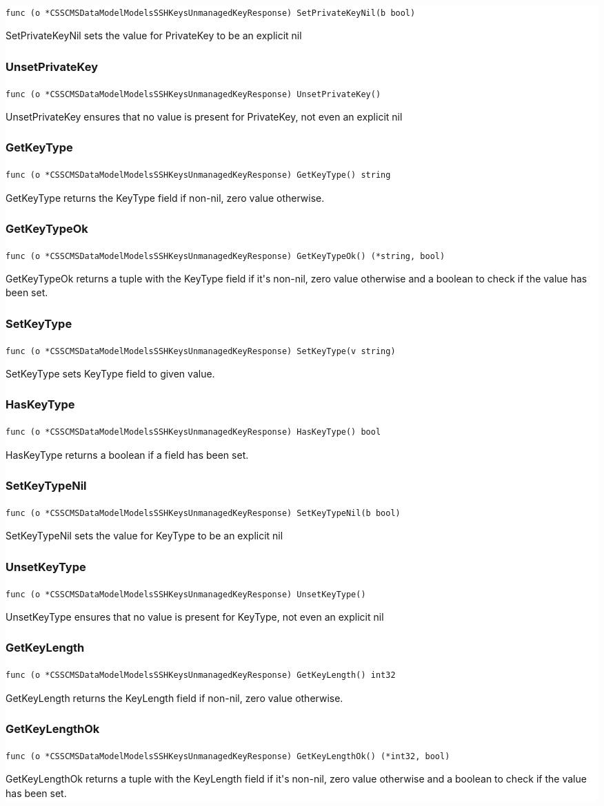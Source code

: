 `func (o *CSSCMSDataModelModelsSSHKeysUnmanagedKeyResponse) SetPrivateKeyNil(b bool)`

 SetPrivateKeyNil sets the value for PrivateKey to be an explicit nil

### UnsetPrivateKey
`func (o *CSSCMSDataModelModelsSSHKeysUnmanagedKeyResponse) UnsetPrivateKey()`

UnsetPrivateKey ensures that no value is present for PrivateKey, not even an explicit nil
### GetKeyType

`func (o *CSSCMSDataModelModelsSSHKeysUnmanagedKeyResponse) GetKeyType() string`

GetKeyType returns the KeyType field if non-nil, zero value otherwise.

### GetKeyTypeOk

`func (o *CSSCMSDataModelModelsSSHKeysUnmanagedKeyResponse) GetKeyTypeOk() (*string, bool)`

GetKeyTypeOk returns a tuple with the KeyType field if it's non-nil, zero value otherwise
and a boolean to check if the value has been set.

### SetKeyType

`func (o *CSSCMSDataModelModelsSSHKeysUnmanagedKeyResponse) SetKeyType(v string)`

SetKeyType sets KeyType field to given value.

### HasKeyType

`func (o *CSSCMSDataModelModelsSSHKeysUnmanagedKeyResponse) HasKeyType() bool`

HasKeyType returns a boolean if a field has been set.

### SetKeyTypeNil

`func (o *CSSCMSDataModelModelsSSHKeysUnmanagedKeyResponse) SetKeyTypeNil(b bool)`

 SetKeyTypeNil sets the value for KeyType to be an explicit nil

### UnsetKeyType
`func (o *CSSCMSDataModelModelsSSHKeysUnmanagedKeyResponse) UnsetKeyType()`

UnsetKeyType ensures that no value is present for KeyType, not even an explicit nil
### GetKeyLength

`func (o *CSSCMSDataModelModelsSSHKeysUnmanagedKeyResponse) GetKeyLength() int32`

GetKeyLength returns the KeyLength field if non-nil, zero value otherwise.

### GetKeyLengthOk

`func (o *CSSCMSDataModelModelsSSHKeysUnmanagedKeyResponse) GetKeyLengthOk() (*int32, bool)`

GetKeyLengthOk returns a tuple with the KeyLength field if it's non-nil, zero value otherwise
and a boolean to check if the value has been set.

